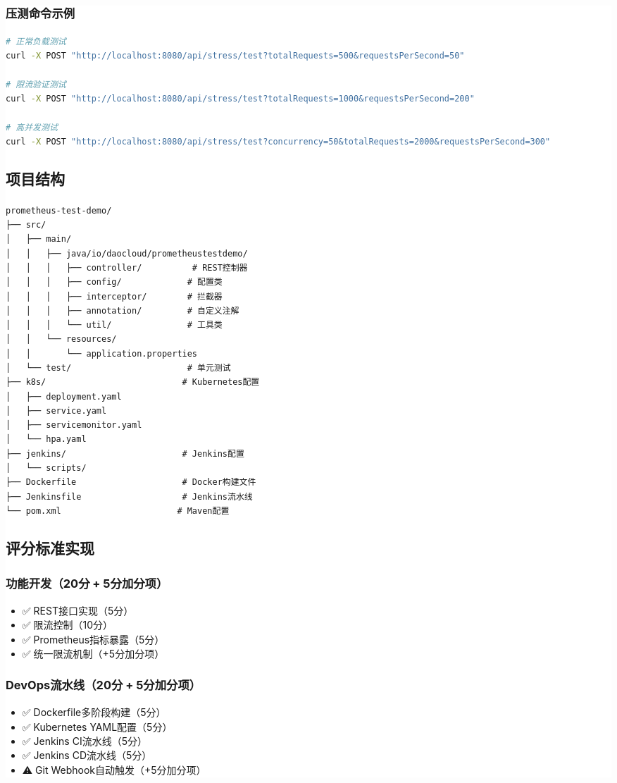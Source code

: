 ### 压测命令示例
```bash
# 正常负载测试
curl -X POST "http://localhost:8080/api/stress/test?totalRequests=500&requestsPerSecond=50"

# 限流验证测试
curl -X POST "http://localhost:8080/api/stress/test?totalRequests=1000&requestsPerSecond=200"

# 高并发测试
curl -X POST "http://localhost:8080/api/stress/test?concurrency=50&totalRequests=2000&requestsPerSecond=300"
```

## 项目结构

```
prometheus-test-demo/
├── src/
│   ├── main/
│   │   ├── java/io/daocloud/prometheustestdemo/
│   │   │   ├── controller/          # REST控制器
│   │   │   ├── config/             # 配置类
│   │   │   ├── interceptor/        # 拦截器
│   │   │   ├── annotation/         # 自定义注解
│   │   │   └── util/               # 工具类
│   │   └── resources/
│   │       └── application.properties
│   └── test/                       # 单元测试
├── k8s/                           # Kubernetes配置
│   ├── deployment.yaml
│   ├── service.yaml
│   ├── servicemonitor.yaml
│   └── hpa.yaml
├── jenkins/                       # Jenkins配置
│   └── scripts/
├── Dockerfile                     # Docker构建文件
├── Jenkinsfile                    # Jenkins流水线
└── pom.xml                       # Maven配置
```

## 评分标准实现

### 功能开发（20分 + 5分加分项）
- ✅ REST接口实现（5分）
- ✅ 限流控制（10分）
- ✅ Prometheus指标暴露（5分）
- ✅ 统一限流机制（+5分加分项）

### DevOps流水线（20分 + 5分加分项）
- ✅ Dockerfile多阶段构建（5分）
- ✅ Kubernetes YAML配置（5分）
- ✅ Jenkins CI流水线（5分）
- ✅ Jenkins CD流水线（5分）
- ⚠️ Git Webhook自动触发（+5分加分项）
